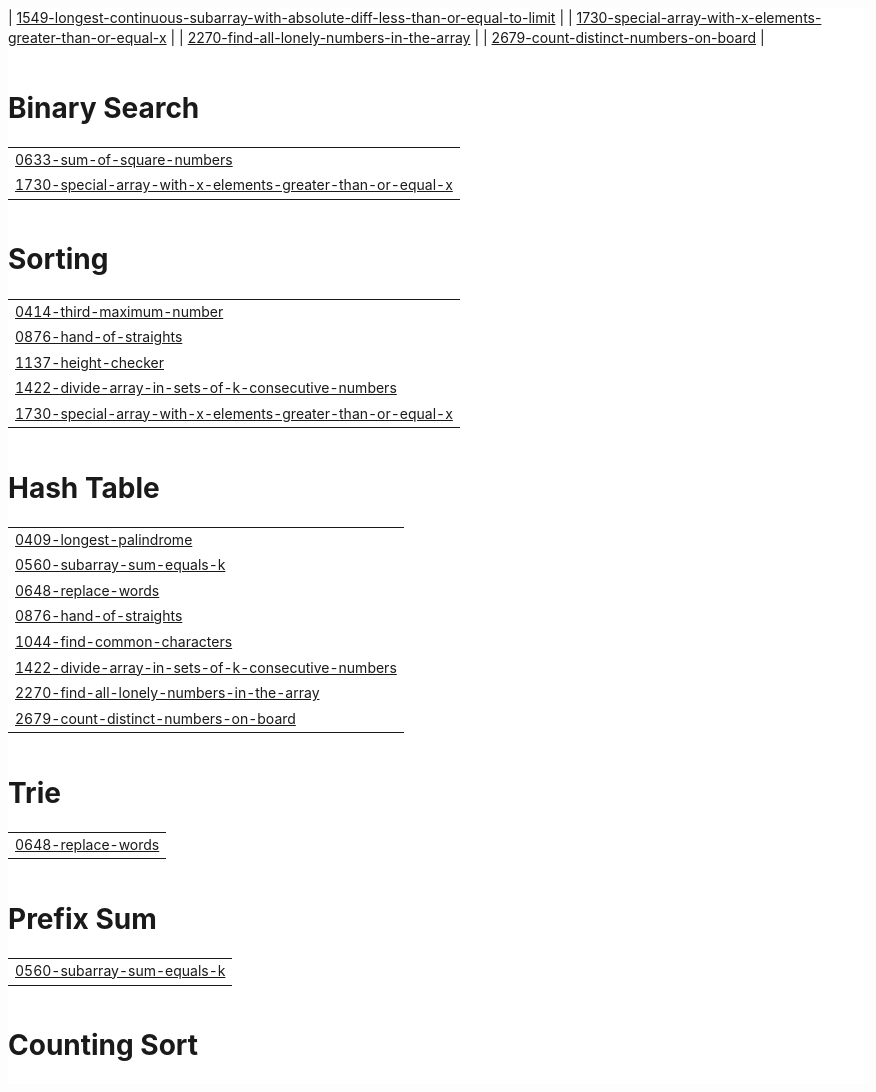 | [1549-longest-continuous-subarray-with-absolute-diff-less-than-or-equal-to-limit](https://github.com/27481/LeetCode_Questions/tree/master/1549-longest-continuous-subarray-with-absolute-diff-less-than-or-equal-to-limit) |
| [1730-special-array-with-x-elements-greater-than-or-equal-x](https://github.com/27481/LeetCode_Questions/tree/master/1730-special-array-with-x-elements-greater-than-or-equal-x) |
| [2270-find-all-lonely-numbers-in-the-array](https://github.com/27481/LeetCode_Questions/tree/master/2270-find-all-lonely-numbers-in-the-array) |
| [2679-count-distinct-numbers-on-board](https://github.com/27481/LeetCode_Questions/tree/master/2679-count-distinct-numbers-on-board) |
# Binary Search
|  |
| ------- |
| [0633-sum-of-square-numbers](https://github.com/27481/LeetCode_Questions/tree/master/0633-sum-of-square-numbers) |
| [1730-special-array-with-x-elements-greater-than-or-equal-x](https://github.com/27481/LeetCode_Questions/tree/master/1730-special-array-with-x-elements-greater-than-or-equal-x) |
# Sorting
|  |
| ------- |
| [0414-third-maximum-number](https://github.com/27481/LeetCode_Questions/tree/master/0414-third-maximum-number) |
| [0876-hand-of-straights](https://github.com/27481/LeetCode_Questions/tree/master/0876-hand-of-straights) |
| [1137-height-checker](https://github.com/27481/LeetCode_Questions/tree/master/1137-height-checker) |
| [1422-divide-array-in-sets-of-k-consecutive-numbers](https://github.com/27481/LeetCode_Questions/tree/master/1422-divide-array-in-sets-of-k-consecutive-numbers) |
| [1730-special-array-with-x-elements-greater-than-or-equal-x](https://github.com/27481/LeetCode_Questions/tree/master/1730-special-array-with-x-elements-greater-than-or-equal-x) |
# Hash Table
|  |
| ------- |
| [0409-longest-palindrome](https://github.com/27481/LeetCode_Questions/tree/master/0409-longest-palindrome) |
| [0560-subarray-sum-equals-k](https://github.com/27481/LeetCode_Questions/tree/master/0560-subarray-sum-equals-k) |
| [0648-replace-words](https://github.com/27481/LeetCode_Questions/tree/master/0648-replace-words) |
| [0876-hand-of-straights](https://github.com/27481/LeetCode_Questions/tree/master/0876-hand-of-straights) |
| [1044-find-common-characters](https://github.com/27481/LeetCode_Questions/tree/master/1044-find-common-characters) |
| [1422-divide-array-in-sets-of-k-consecutive-numbers](https://github.com/27481/LeetCode_Questions/tree/master/1422-divide-array-in-sets-of-k-consecutive-numbers) |
| [2270-find-all-lonely-numbers-in-the-array](https://github.com/27481/LeetCode_Questions/tree/master/2270-find-all-lonely-numbers-in-the-array) |
| [2679-count-distinct-numbers-on-board](https://github.com/27481/LeetCode_Questions/tree/master/2679-count-distinct-numbers-on-board) |
# Trie
|  |
| ------- |
| [0648-replace-words](https://github.com/27481/LeetCode_Questions/tree/master/0648-replace-words) |
# Prefix Sum
|  |
| ------- |
| [0560-subarray-sum-equals-k](https://github.com/27481/LeetCode_Questions/tree/master/0560-subarray-sum-equals-k) |
# Counting Sort
|  |
| ------- |